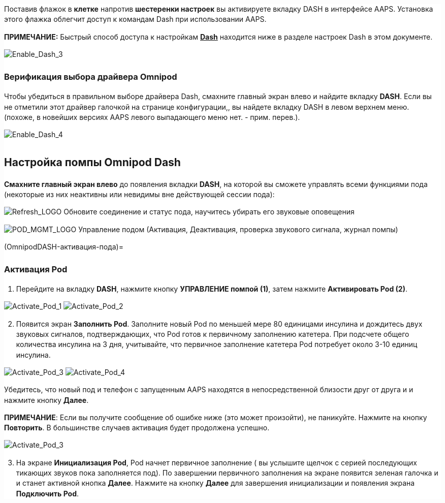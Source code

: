 Поставив флажок в **клетке** напротив **шестеренки настроек** вы активируете вкладку DASH в интерфейсе AAPS. Установка этого флажка облегчит доступ к командам Dash при использовании AAPS.

**ПРИМЕЧАНИЕ:** Быстрый способ доступа к настройкам [**Dash**](DanaRS-Insulin-Pump-dash-settings) находится ниже в разделе настроек Dash в этом документе.

![Enable_Dash_3](../images/DASH_images/Enable_Dash/Enable_Dash_3.png)

### Верификация выбора драйвера Omnipod

Чтобы убедиться в правильном выборе драйвера Dash, смахните главный экран влево и найдите вкладку **DASH**. Если вы не отметили этот драйвер галочкой на странице конфигурации,, вы найдете вкладку DASH в левом верхнем меню. (похоже, в новейших версиях AAPS левого выпадающего меню нет. - прим. перев.).

![Enable_Dash_4](../images/DASH_images/Enable_Dash/Enable_Dash_4.jpg)

## Настройка помпы Omnipod Dash

**Смахните главный экран влево** до появления вкладки **DASH**, на которой вы сможете управлять всеми функциями пода (некоторые из них неактивны или невидимы вне действующей сессии пода):

![Refresh_LOGO](../images/DASH_images/Refresh_LOGO.png) Обновите соединение и статус пода, научитесь убирать его звуковые оповещения

![POD_MGMT_LOGO](../images/DASH_images/POD_MGMT_LOGO.png) Управление подом (Активация, Деактивация, проверка звукового сигнала, журнал помпы)

(OmnipodDASH-активация-пода)=

### Активация Pod

1. Перейдите на вкладку **DASH**, нажмите кнопку **УПРАВЛЕНИЕ помпой (1)**, затем нажмите **Активировать Pod (2)**.

![Activate_Pod_1](../images/DASH_images/Activate_Pod/Activate_Pod_1.png)    ![Activate_Pod_2](../images/DASH_images/Activate_Pod/Activate_Pod_2.png)

2. Появится экран **Заполнить Pod**. Заполните новый Pod по меньшей мере 80 единицами инсулина и дождитесь двух звуковых сигналов, подтверждающих, что Pod готов к первичному заполнению катетера. При подсчете общего количества инсулина на 3 дня, учитывайте, что первичное заполнение катетера Pod потребует около 3-10 единиц инсулина.

![Activate_Pod_3](../images/DASH_images/Activate_Pod/Activate_Pod_3.png)    ![Activate_Pod_4](../images/DASH_images/Activate_Pod/Activate_Pod_4.jpg)

Убедитесь, что новый под и телефон с запущенным AAPS находятся в непосредственной близости друг от друга и и нажмите кнопку **Далее**.

**ПРИМЕЧАНИЕ**: Если вы получите сообщение об ошибке ниже (это может произойти), не паникуйте. Нажмите на кнопку **Повторить**. В большинстве случаев активация будет продолжена успешно.

![Activate_Pod_3](../images/DASH_images/Activate_pod_error.png)

3. На экране **Инициализация Pod**, Pod начнет первичное заполнение ( вы услышите щелчок с серией последующих тикающих звуков пока заполняется под).  По завершении первичного заполнения на экране появится зеленая галочка и и станет активной кнопка **Далее**. Нажмите на кнопку **Далее** для завершения инициализации и появления экрана **Подключить Pod**.
